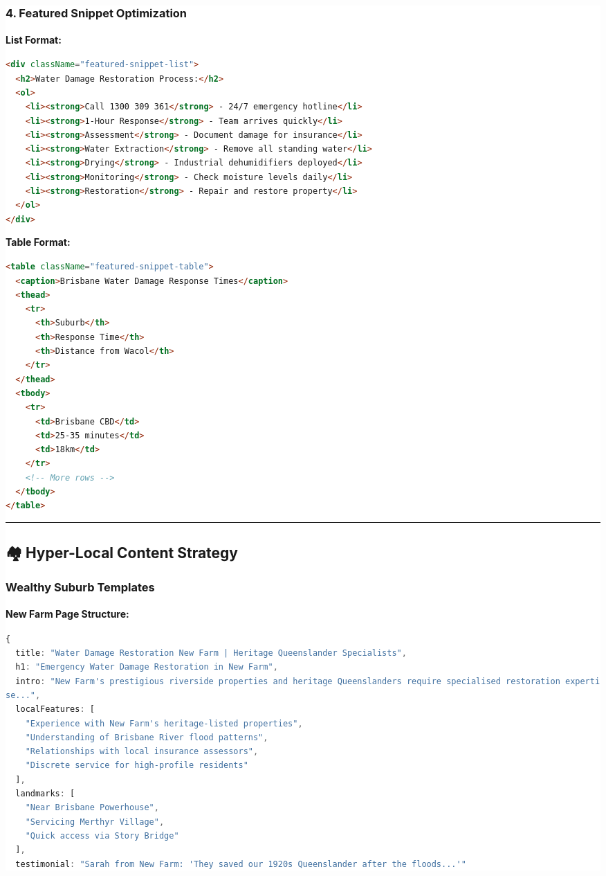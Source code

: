 ### 4. Featured Snippet Optimization

**List Format:**
```html
<div className="featured-snippet-list">
  <h2>Water Damage Restoration Process:</h2>
  <ol>
    <li><strong>Call 1300 309 361</strong> - 24/7 emergency hotline</li>
    <li><strong>1-Hour Response</strong> - Team arrives quickly</li>
    <li><strong>Assessment</strong> - Document damage for insurance</li>
    <li><strong>Water Extraction</strong> - Remove all standing water</li>
    <li><strong>Drying</strong> - Industrial dehumidifiers deployed</li>
    <li><strong>Monitoring</strong> - Check moisture levels daily</li>
    <li><strong>Restoration</strong> - Repair and restore property</li>
  </ol>
</div>
```

**Table Format:**
```html
<table className="featured-snippet-table">
  <caption>Brisbane Water Damage Response Times</caption>
  <thead>
    <tr>
      <th>Suburb</th>
      <th>Response Time</th>
      <th>Distance from Wacol</th>
    </tr>
  </thead>
  <tbody>
    <tr>
      <td>Brisbane CBD</td>
      <td>25-35 minutes</td>
      <td>18km</td>
    </tr>
    <!-- More rows -->
  </tbody>
</table>
```

---

## 🏘️ Hyper-Local Content Strategy

### Wealthy Suburb Templates

**New Farm Page Structure:**
```typescript
{
  title: "Water Damage Restoration New Farm | Heritage Queenslander Specialists",
  h1: "Emergency Water Damage Restoration in New Farm",
  intro: "New Farm's prestigious riverside properties and heritage Queenslanders require specialised restoration expertise...",
  localFeatures: [
    "Experience with New Farm's heritage-listed properties",
    "Understanding of Brisbane River flood patterns",
    "Relationships with local insurance assessors",
    "Discrete service for high-profile residents"
  ],
  landmarks: [
    "Near Brisbane Powerhouse",
    "Servicing Merthyr Village",
    "Quick access via Story Bridge"
  ],
  testimonial: "Sarah from New Farm: 'They saved our 1920s Queenslander after the floods...'"
```